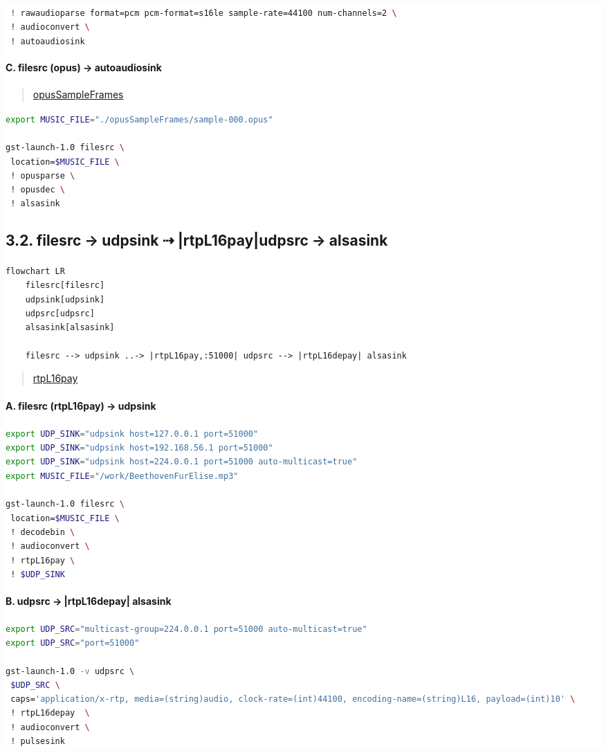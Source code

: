 ```bash
 ! rawaudioparse format=pcm pcm-format=s16le sample-rate=44100 num-channels=2 \
 ! audioconvert \
 ! autoaudiosink
```

#### C. filesrc (opus) -> autoaudiosink

> [opusSampleFrames](https://github.com/awslabs/amazon-kinesis-video-streams-webrtc-sdk-c/tree/master/samples/opusSampleFrames)

```bash
export MUSIC_FILE="./opusSampleFrames/sample-000.opus"

gst-launch-1.0 filesrc \
 location=$MUSIC_FILE \
 ! opusparse \
 ! opusdec \
 ! alsasink
```

## 3.2. filesrc -> udpsink  ⇢ |rtpL16pay|udpsrc -> alsasink

```mermaid
flowchart LR
	filesrc[filesrc]
	udpsink[udpsink]
	udpsrc[udpsrc]
	alsasink[alsasink]

	filesrc --> udpsink ..-> |rtpL16pay,:51000| udpsrc --> |rtpL16depay| alsasink
```

> [rtpL16pay](https://gstreamer.freedesktop.org/documentation/rtp/rtpL16pay.html?gi-language=c)

#### A. filesrc (rtpL16pay) -> udpsink

```bash
export UDP_SINK="udpsink host=127.0.0.1 port=51000"
export UDP_SINK="udpsink host=192.168.56.1 port=51000"
export UDP_SINK="udpsink host=224.0.0.1 port=51000 auto-multicast=true"
export MUSIC_FILE="/work/BeethovenFurElise.mp3"

gst-launch-1.0 filesrc \
 location=$MUSIC_FILE \
 ! decodebin \
 ! audioconvert \
 ! rtpL16pay \
 ! $UDP_SINK
```

#### B. udpsrc -> |rtpL16depay| alsasink

```bash
export UDP_SRC="multicast-group=224.0.0.1 port=51000 auto-multicast=true"
export UDP_SRC="port=51000"

gst-launch-1.0 -v udpsrc \
 $UDP_SRC \
 caps='application/x-rtp, media=(string)audio, clock-rate=(int)44100, encoding-name=(string)L16, payload=(int)10' \
 ! rtpL16depay  \
 ! audioconvert \
 ! pulsesink
```


[license-image]: https://img.shields.io/github/license/lankahsu520/HelperX.svg
[license-url]: https://github.com/lankahsu520/HelperX/blob/master/LICENSE
[stars-image]: https://img.shields.io/github/stars/lankahsu520/HelperX.svg
[stars-url]: https://github.com/lankahsu520/HelperX/stargazers
[forks-image]: https://img.shields.io/github/forks/lankahsu520/HelperX.svg
[forks-url]: https://github.com/lankahsu520/HelperX/network
[issues-image]: https://img.shields.io/github/issues/lankahsu520/HelperX.svg
[issues-url]: https://github.com/lankahsu520/HelperX/issues
[watchers-image]: https://img.shields.io/github/watchers/lankahsu520/HelperX.svg
[watchers-url]: https://github.com/lankahsu520/HelperX/watchers